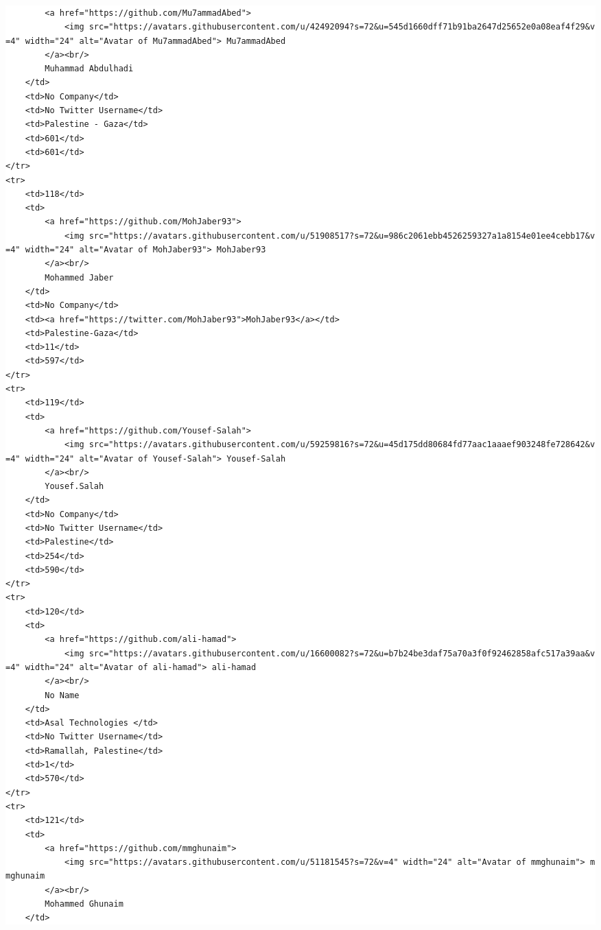 			<a href="https://github.com/Mu7ammadAbed">
				<img src="https://avatars.githubusercontent.com/u/42492094?s=72&u=545d1660dff71b91ba2647d25652e0a08eaf4f29&v=4" width="24" alt="Avatar of Mu7ammadAbed"> Mu7ammadAbed
			</a><br/>
			Muhammad Abdulhadi
		</td>
		<td>No Company</td>
		<td>No Twitter Username</td>
		<td>Palestine - Gaza</td>
		<td>601</td>
		<td>601</td>
	</tr>
	<tr>
		<td>118</td>
		<td>
			<a href="https://github.com/MohJaber93">
				<img src="https://avatars.githubusercontent.com/u/51908517?s=72&u=986c2061ebb4526259327a1a8154e01ee4cebb17&v=4" width="24" alt="Avatar of MohJaber93"> MohJaber93
			</a><br/>
			Mohammed Jaber
		</td>
		<td>No Company</td>
		<td><a href="https://twitter.com/MohJaber93">MohJaber93</a></td>
		<td>Palestine-Gaza</td>
		<td>11</td>
		<td>597</td>
	</tr>
	<tr>
		<td>119</td>
		<td>
			<a href="https://github.com/Yousef-Salah">
				<img src="https://avatars.githubusercontent.com/u/59259816?s=72&u=45d175dd80684fd77aac1aaaef903248fe728642&v=4" width="24" alt="Avatar of Yousef-Salah"> Yousef-Salah
			</a><br/>
			Yousef.Salah
		</td>
		<td>No Company</td>
		<td>No Twitter Username</td>
		<td>Palestine</td>
		<td>254</td>
		<td>590</td>
	</tr>
	<tr>
		<td>120</td>
		<td>
			<a href="https://github.com/ali-hamad">
				<img src="https://avatars.githubusercontent.com/u/16600082?s=72&u=b7b24be3daf75a70a3f0f92462858afc517a39aa&v=4" width="24" alt="Avatar of ali-hamad"> ali-hamad
			</a><br/>
			No Name
		</td>
		<td>Asal Technologies </td>
		<td>No Twitter Username</td>
		<td>Ramallah, Palestine</td>
		<td>1</td>
		<td>570</td>
	</tr>
	<tr>
		<td>121</td>
		<td>
			<a href="https://github.com/mmghunaim">
				<img src="https://avatars.githubusercontent.com/u/51181545?s=72&v=4" width="24" alt="Avatar of mmghunaim"> mmghunaim
			</a><br/>
			Mohammed Ghunaim
		</td>
